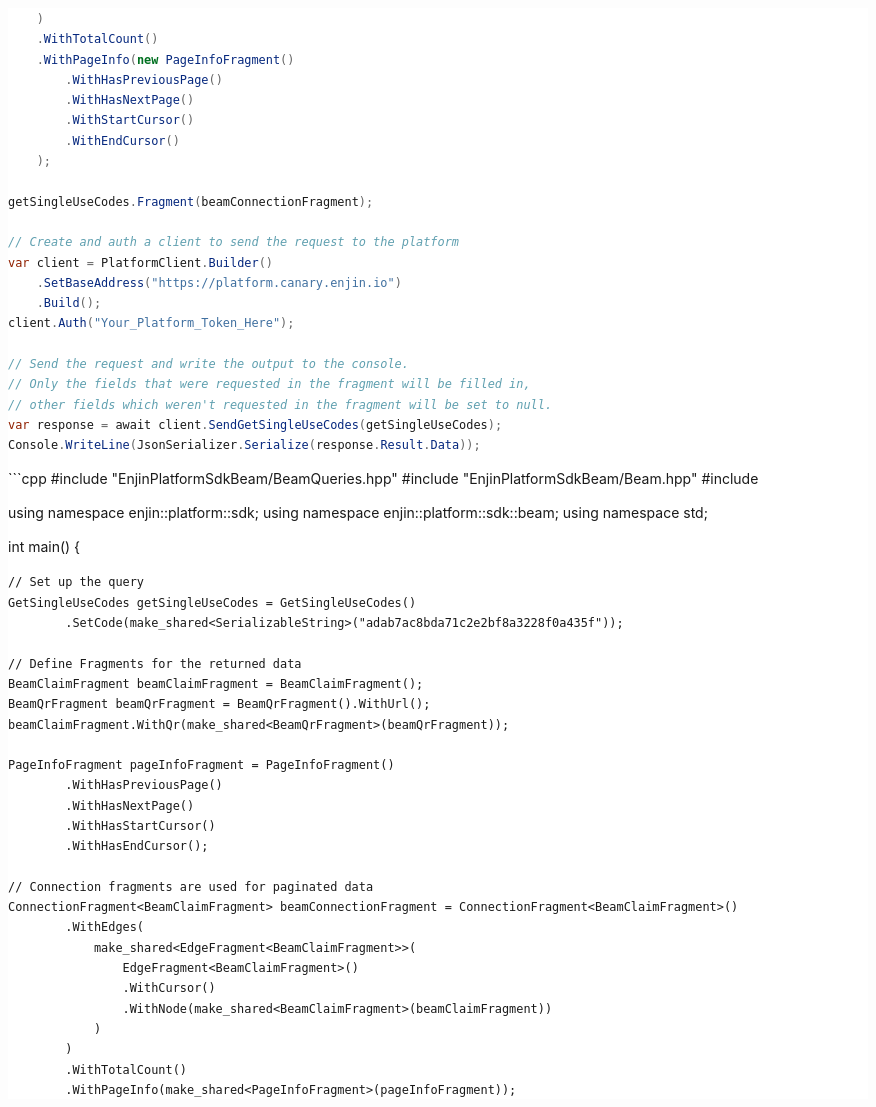 ```csharp
    )
    .WithTotalCount()
    .WithPageInfo(new PageInfoFragment()
        .WithHasPreviousPage()
        .WithHasNextPage()
        .WithStartCursor()
        .WithEndCursor()
    );

getSingleUseCodes.Fragment(beamConnectionFragment);

// Create and auth a client to send the request to the platform
var client = PlatformClient.Builder()
    .SetBaseAddress("https://platform.canary.enjin.io")
    .Build();
client.Auth("Your_Platform_Token_Here");

// Send the request and write the output to the console.
// Only the fields that were requested in the fragment will be filled in,
// other fields which weren't requested in the fragment will be set to null.
var response = await client.SendGetSingleUseCodes(getSingleUseCodes);
Console.WriteLine(JsonSerializer.Serialize(response.Result.Data));
```
  </TabItem>
  <TabItem value="cplusplus-sdk" label="C++ SDK">
```cpp
#include "EnjinPlatformSdkBeam/BeamQueries.hpp"
#include "EnjinPlatformSdkBeam/Beam.hpp"
#include <iostream>

using namespace enjin::platform::sdk;
using namespace enjin::platform::sdk::beam;
using namespace std;

int main() {

    // Set up the query
    GetSingleUseCodes getSingleUseCodes = GetSingleUseCodes()
            .SetCode(make_shared<SerializableString>("adab7ac8bda71c2e2bf8a3228f0a435f"));

    // Define Fragments for the returned data
    BeamClaimFragment beamClaimFragment = BeamClaimFragment();
    BeamQrFragment beamQrFragment = BeamQrFragment().WithUrl();
    beamClaimFragment.WithQr(make_shared<BeamQrFragment>(beamQrFragment));

    PageInfoFragment pageInfoFragment = PageInfoFragment()
            .WithHasPreviousPage()
            .WithHasNextPage()
            .WithHasStartCursor()
            .WithHasEndCursor();

    // Connection fragments are used for paginated data
    ConnectionFragment<BeamClaimFragment> beamConnectionFragment = ConnectionFragment<BeamClaimFragment>()
            .WithEdges(
                make_shared<EdgeFragment<BeamClaimFragment>>(
                    EdgeFragment<BeamClaimFragment>()
                    .WithCursor()
                    .WithNode(make_shared<BeamClaimFragment>(beamClaimFragment))
                )
            )
            .WithTotalCount()
            .WithPageInfo(make_shared<PageInfoFragment>(pageInfoFragment));
```